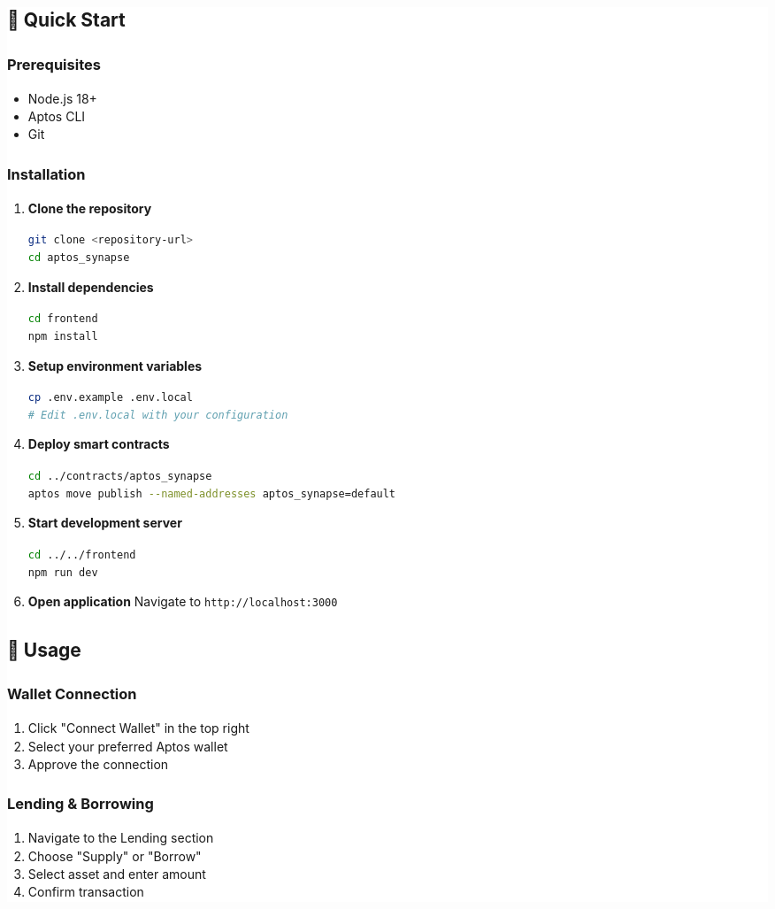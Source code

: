 ## 🚀 Quick Start

### Prerequisites
- Node.js 18+
- Aptos CLI
- Git

### Installation

1. **Clone the repository**
   ```bash
   git clone <repository-url>
   cd aptos_synapse
   ```

2. **Install dependencies**
   ```bash
   cd frontend
   npm install
   ```

3. **Setup environment variables**
   ```bash
   cp .env.example .env.local
   # Edit .env.local with your configuration
   ```

4. **Deploy smart contracts**
   ```bash
   cd ../contracts/aptos_synapse
   aptos move publish --named-addresses aptos_synapse=default
   ```

5. **Start development server**
   ```bash
   cd ../../frontend
   npm run dev
   ```

6. **Open application**
   Navigate to `http://localhost:3000`

## 📱 Usage

### Wallet Connection
1. Click "Connect Wallet" in the top right
2. Select your preferred Aptos wallet
3. Approve the connection

### Lending & Borrowing
1. Navigate to the Lending section
2. Choose "Supply" or "Borrow"
3. Select asset and enter amount
4. Confirm transaction
